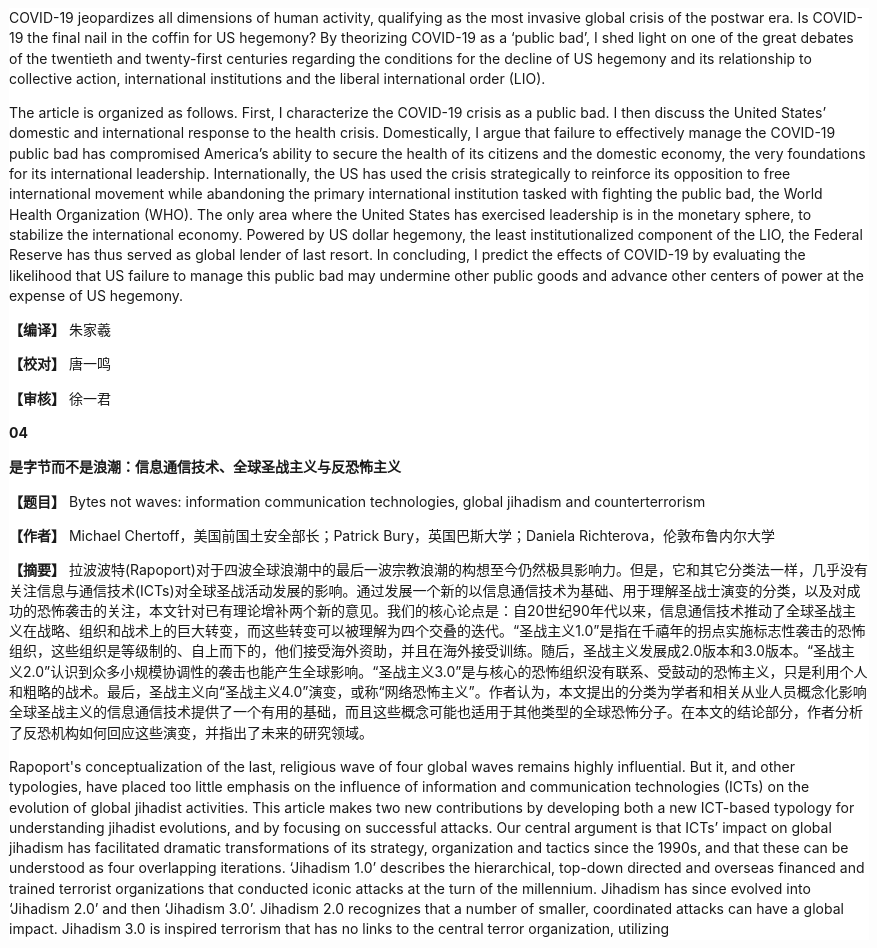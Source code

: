   

COVID-19 jeopardizes all dimensions of human activity, qualifying as the most
invasive global crisis of the postwar era. Is COVID-19 the final nail in the
coffin for US hegemony? By theorizing COVID-19 as a ‘public bad’, I shed light
on one of the great debates of the twentieth and twenty-first centuries
regarding the conditions for the decline of US hegemony and its relationship
to collective action, international institutions and the liberal international
order (LIO).

The article is organized as follows. First, I characterize the COVID-19 crisis
as a public bad. I then discuss the United States’ domestic and international
response to the health crisis. Domestically, I argue that failure to
effectively manage the COVID-19 public bad has compromised America’s ability
to secure the health of its citizens and the domestic economy, the very
foundations for its international leadership. Internationally, the US has used
the crisis strategically to reinforce its opposition to free international
movement while abandoning the primary international institution tasked with
fighting the public bad, the World Health Organization (WHO). The only area
where the United States has exercised leadership is in the monetary sphere, to
stabilize the international economy. Powered by US dollar hegemony, the least
institutionalized component of the LIO, the Federal Reserve has thus served as
global lender of last resort. In concluding, I predict the effects of COVID-19
by evaluating the likelihood that US failure to manage this public bad may
undermine other public goods and advance other centers of power at the expense
of US hegemony.

  

 **【编译】** 朱家羲

 **【校对】** 唐一鸣

 **【审核】** 徐一君

  

 **04**

 **是字节而不是浪潮：信息通信技术、全球圣战主义与反恐怖主义**  

 **【题目】** Bytes not waves: information communication technologies, global
jihadism and counterterrorism

 **【作者】** Michael Chertoff，美国前国土安全部长；Patrick Bury，英国巴斯大学；Daniela
Richterova，伦敦布鲁内尔大学

 **【摘要】**
拉波波特(Rapoport)对于四波全球浪潮中的最后一波宗教浪潮的构想至今仍然极具影响力。但是，它和其它分类法一样，几乎没有关注信息与通信技术(ICTs)对全球圣战活动发展的影响。通过发展一个新的以信息通信技术为基础、用于理解圣战士演变的分类，以及对成功的恐怖袭击的关注，本文针对已有理论增补两个新的意见。我们的核心论点是：自20世纪90年代以来，信息通信技术推动了全球圣战主义在战略、组织和战术上的巨大转变，而这些转变可以被理解为四个交叠的迭代。“圣战主义1.0”是指在千禧年的拐点实施标志性袭击的恐怖组织，这些组织是等级制的、自上而下的，他们接受海外资助，并且在海外接受训练。随后，圣战主义发展成2.0版本和3.0版本。“圣战主义2.0”认识到众多小规模协调性的袭击也能产生全球影响。“圣战主义3.0”是与核心的恐怖组织没有联系、受鼓动的恐怖主义，只是利用个人和粗略的战术。最后，圣战主义向“圣战主义4.0”演变，或称“网络恐怖主义”。作者认为，本文提出的分类为学者和相关从业人员概念化影响全球圣战主义的信息通信技术提供了一个有用的基础，而且这些概念可能也适用于其他类型的全球恐怖分子。在本文的结论部分，作者分析了反恐机构如何回应这些演变，并指出了未来的研究领域。

  

Rapoport's conceptualization of the last, religious wave of four global waves
remains highly influential. But it, and other typologies, have placed too
little emphasis on the influence of information and communication technologies
(ICTs) on the evolution of global jihadist activities. This article makes two
new contributions by developing both a new ICT-based typology for
understanding jihadist evolutions, and by focusing on successful attacks. Our
central argument is that ICTs’ impact on global jihadism has facilitated
dramatic transformations of its strategy, organization and tactics since the
1990s, and that these can be understood as four overlapping iterations.
‘Jihadism 1.0’ describes the hierarchical, top-down directed and overseas
financed and trained terrorist organizations that conducted iconic attacks at
the turn of the millennium. Jihadism has since evolved into ‘Jihadism 2.0’ and
then ‘Jihadism 3.0’. Jihadism 2.0 recognizes that a number of smaller,
coordinated attacks can have a global impact. Jihadism 3.0 is inspired
terrorism that has no links to the central terror organization, utilizing